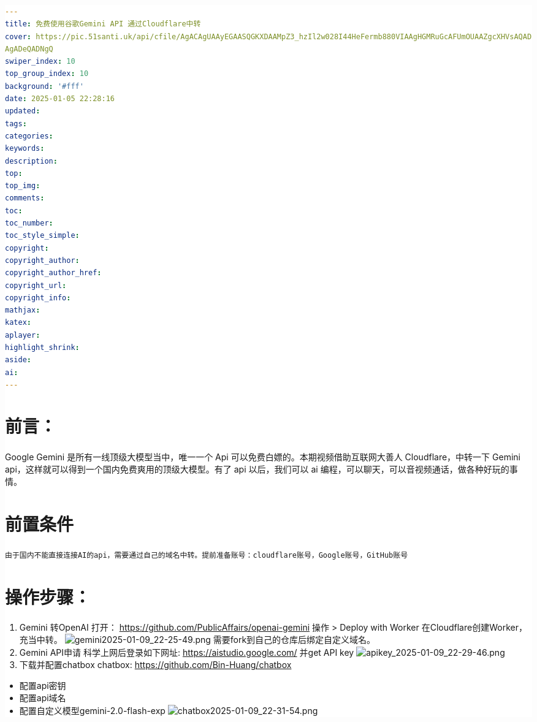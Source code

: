 ```yaml
---
title: 免费使用谷歌Gemini API 通过Cloudflare中转
cover: https://pic.51santi.uk/api/cfile/AgACAgUAAyEGAASQGKXDAAMpZ3_hzIl2w028I44HeFermb880VIAAgHGMRuGcAFUmOUAAZgcXHVsAQADAgADeQADNgQ
swiper_index: 10
top_group_index: 10
background: '#fff'
date: 2025-01-05 22:28:16
updated:
tags:
categories:
keywords:
description:
top:
top_img:
comments:
toc:
toc_number:
toc_style_simple:
copyright:
copyright_author:
copyright_author_href:
copyright_url:
copyright_info:
mathjax:
katex:
aplayer:
highlight_shrink:
aside:
ai:
---
```

# 前言：
Google Gemini 是所有一线顶级大模型当中，唯一一个 Api 可以免费白嫖的。本期视频借助互联网大善人 Cloudflare，中转一下 Gemini api，这样就可以得到一个国内免费爽用的顶级大模型。有了 api 以后，我们可以 ai 编程，可以聊天，可以音视频通话，做各种好玩的事情。 

# 前置条件
    由于国内不能直接连接AI的api，需要通过自己的域名中转。提前准备账号：cloudflare账号，Google账号，GitHub账号
# 操作步骤：
1. Gemini 转OpenAI
打开： https://github.com/PublicAffairs/openai-gemini
操作 > Deploy with Worker 在Cloudflare创建Worker，充当中转。
![gemini2025-01-09_22-25-49.png](https://pic.51santi.uk/api/cfile/AgACAgUAAyEGAASQGKXDAAMmZ3_cqFRouwgdyWtoIJ_6L1S0OHEAAvjFMRuGcAFUMEqi_b-RmGwBAAMCAAN4AAM2BA)
需要fork到自己的仓库后绑定自定义域名。
2. Gemini API申请
科学上网后登录如下网址: https://aistudio.google.com/ 并get API key
![apikey_2025-01-09_22-29-46.png](https://pic.51santi.uk/api/cfile/AgACAgUAAyEGAASQGKXDAAMnZ3_db5LGdzTe9fChGhYETg-20C4AAvrFMRuGcAFUkv-Omc9Isr8BAAMCAAN5AAM2BA)
3. 下载并配置chatbox
chatbox: https://github.com/Bin-Huang/chatbox
- 配置api密钥
- 配置api域名
- 配置自定义模型gemini-2.0-flash-exp
![chatbox2025-01-09_22-31-54.png](https://pic.51santi.uk/api/cfile/AgACAgUAAyEGAASQGKXDAAMoZ3_d7oRXVyK3RFEDm68jx7ug4ysAAvvFMRuGcAFUMWM7xIPx0cEBAAMCAAN5AAM2BA)
